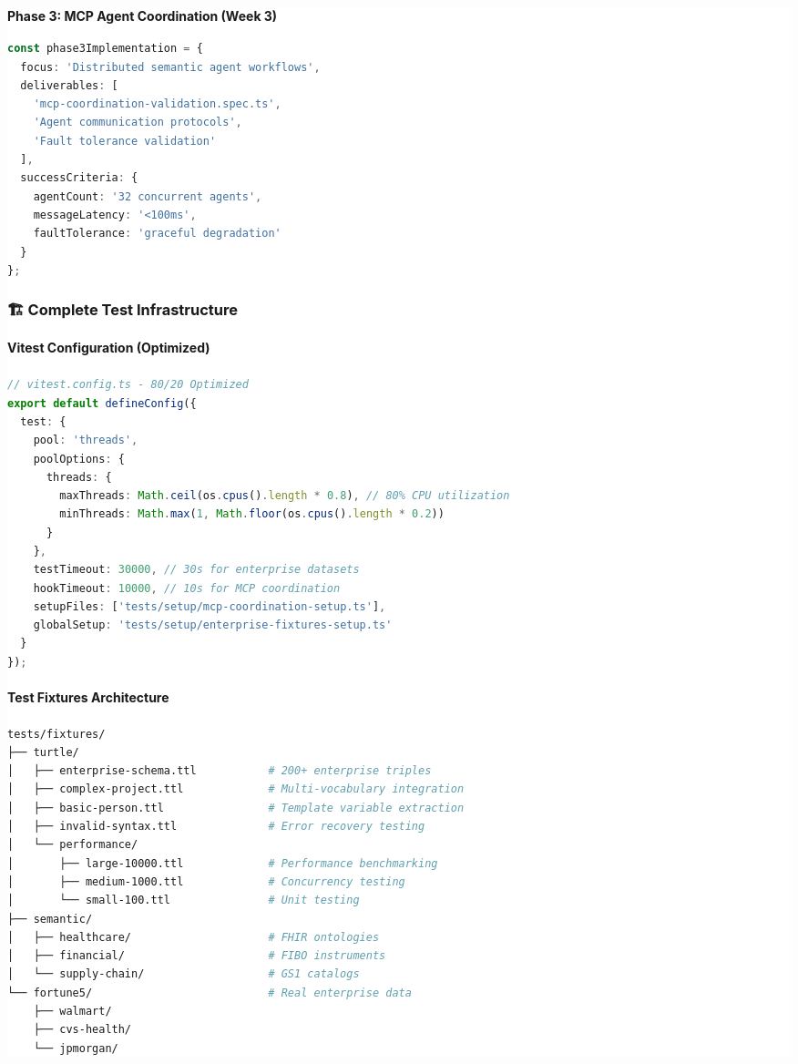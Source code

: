 **Phase 3: MCP Agent Coordination (Week 3)**
```typescript
const phase3Implementation = {
  focus: 'Distributed semantic agent workflows',
  deliverables: [
    'mcp-coordination-validation.spec.ts',
    'Agent communication protocols',
    'Fault tolerance validation'
  ],
  successCriteria: {
    agentCount: '32 concurrent agents',
    messageLatency: '<100ms',
    faultTolerance: 'graceful degradation'
  }
};
```

### 🏗️ Complete Test Infrastructure

#### Vitest Configuration (Optimized)
```typescript
// vitest.config.ts - 80/20 Optimized
export default defineConfig({
  test: {
    pool: 'threads',
    poolOptions: {
      threads: {
        maxThreads: Math.ceil(os.cpus().length * 0.8), // 80% CPU utilization
        minThreads: Math.max(1, Math.floor(os.cpus().length * 0.2))
      }
    },
    testTimeout: 30000, // 30s for enterprise datasets
    hookTimeout: 10000, // 10s for MCP coordination
    setupFiles: ['tests/setup/mcp-coordination-setup.ts'],
    globalSetup: 'tests/setup/enterprise-fixtures-setup.ts'
  }
});
```

#### Test Fixtures Architecture
```bash
tests/fixtures/
├── turtle/
│   ├── enterprise-schema.ttl           # 200+ enterprise triples
│   ├── complex-project.ttl             # Multi-vocabulary integration  
│   ├── basic-person.ttl                # Template variable extraction
│   ├── invalid-syntax.ttl              # Error recovery testing
│   └── performance/
│       ├── large-10000.ttl             # Performance benchmarking
│       ├── medium-1000.ttl             # Concurrency testing
│       └── small-100.ttl               # Unit testing
├── semantic/
│   ├── healthcare/                     # FHIR ontologies
│   ├── financial/                      # FIBO instruments
│   └── supply-chain/                   # GS1 catalogs
└── fortune5/                           # Real enterprise data
    ├── walmart/ 
    ├── cvs-health/
    └── jpmorgan/
```
